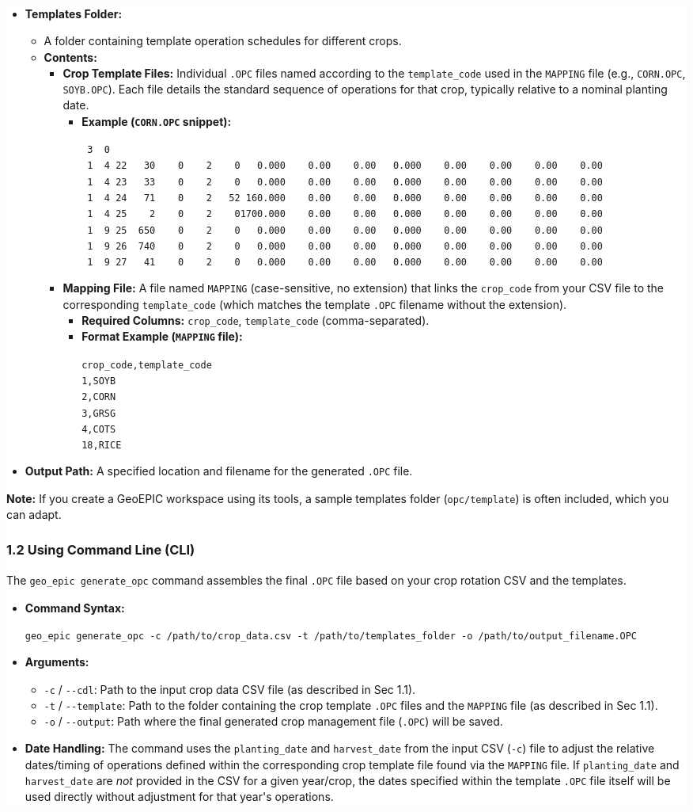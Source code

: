 *   **Templates Folder:**
    *   A folder containing template operation schedules for different crops.
    *   **Contents:**
        *   **Crop Template Files:** Individual `.OPC` files named according to the `template_code` used in the `MAPPING` file (e.g., `CORN.OPC`, `SOYB.OPC`). Each file details the standard sequence of operations for that crop, typically relative to a nominal planting date.
            *   **Example (`CORN.OPC` snippet):**
                ```
                 3  0
                 1  4 22   30    0    2    0   0.000    0.00    0.00   0.000    0.00    0.00    0.00    0.00
                 1  4 23   33    0    2    0   0.000    0.00    0.00   0.000    0.00    0.00    0.00    0.00
                 1  4 24   71    0    2   52 160.000    0.00    0.00   0.000    0.00    0.00    0.00    0.00
                 1  4 25    2    0    2    01700.000    0.00    0.00   0.000    0.00    0.00    0.00    0.00
                 1  9 25  650    0    2    0   0.000    0.00    0.00   0.000    0.00    0.00    0.00    0.00
                 1  9 26  740    0    2    0   0.000    0.00    0.00   0.000    0.00    0.00    0.00    0.00
                 1  9 27   41    0    2    0   0.000    0.00    0.00   0.000    0.00    0.00    0.00    0.00
                ```
        *   **Mapping File:** A file named `MAPPING` (case-sensitive, no extension) that links the `crop_code` from your CSV file to the corresponding `template_code` (which matches the template `.OPC` filename without the extension).
            *   **Required Columns:** `crop_code`, `template_code` (comma-separated).
            *   **Format Example (`MAPPING` file):**
                ```
                crop_code,template_code
                1,SOYB
                2,CORN
                3,GRSG
                4,COTS
                18,RICE
                ```

*   **Output Path:** A specified location and filename for the generated `.OPC` file.

**Note:** If you create a GeoEPIC workspace using its tools, a sample templates folder (`opc/template`) is often included, which you can adapt.

### **1.2 Using Command Line (CLI)**

The `geo_epic generate_opc` command assembles the final `.OPC` file based on your crop rotation CSV and the templates.

*   **Command Syntax:**
    ```
    geo_epic generate_opc -c /path/to/crop_data.csv -t /path/to/templates_folder -o /path/to/output_filename.OPC
    ```

*   **Arguments:**
    *   `-c` / `--cdl`: Path to the input crop data CSV file (as described in Sec 1.1).
    *   `-t` / `--template`: Path to the folder containing the crop template `.OPC` files and the `MAPPING` file (as described in Sec 1.1).
    *   `-o` / `--output`: Path where the final generated crop management file (`.OPC`) will be saved.

*   **Date Handling:** The command uses the `planting_date` and `harvest_date` from the input CSV (`-c`) file to adjust the relative dates/timing of operations defined within the corresponding crop template file found via the `MAPPING` file. If `planting_date` and `harvest_date` are *not* provided in the CSV for a given year/crop, the dates specified within the template `.OPC` file itself will be used directly without adjustment for that year's operations.
